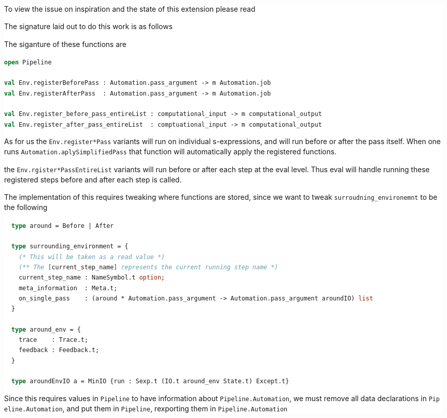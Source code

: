 To view the issue on inspiration and the state of this extension
please read

The signature laid out to do this work is as follows

The siganture of these functions are

```ocaml
open Pipeline

val Env.registerBeforePass : Automation.pass_argument -> m Automation.job
val Env.registerAfterPass  : Automation.pass_argument -> m Automation.job

val Env.register_before_pass_entireList : computational_input -> m computational_output
val Env.register_after_pass_entireList  : comptuational_input -> m computational_output
```

As for us the `Env.register*Pass` variants will run on individual
s-expressions, and will run before or after the pass itself. When one
runs `Automation.aplySimplifiedPass` that function will automatically
apply the registered functions.

the `Env.rgister*PassEntireList` variants will run before or after
each step at the eval level. Thus eval will handle running these
registered steps before and after each step is called.



The implementation of this requires tweaking where functions are
stored, since we want to tweak `surroudning_environemnt` to be the
following

```ocaml
  type around = Before | After

  type surrounding_environment = {
    (* This will be taken as a read value *)
    (** The [current_step_name] represents the current running step name *)
    current_step_name : NameSymbol.t option;
    meta_information  : Meta.t;
    on_single_pass    : (around * Automation.pass_argument -> Automation.pass_argument aroundIO) list
  }

  type around_env = {
    trace    : Trace.t;
    feedback : Feedback.t;
  }

  type aroundEnvIO a = MinIO {run : Sexp.t (IO.t around_env State.t) Except.t}
```

Since this requires values in `Pipeline` to have information about
`Pipeline.Automation`, we must remove all data declarations in
`Pipeline.Automation`, and put them in `Pipeline`, rexporting them in
`Pipeline.Automation`
